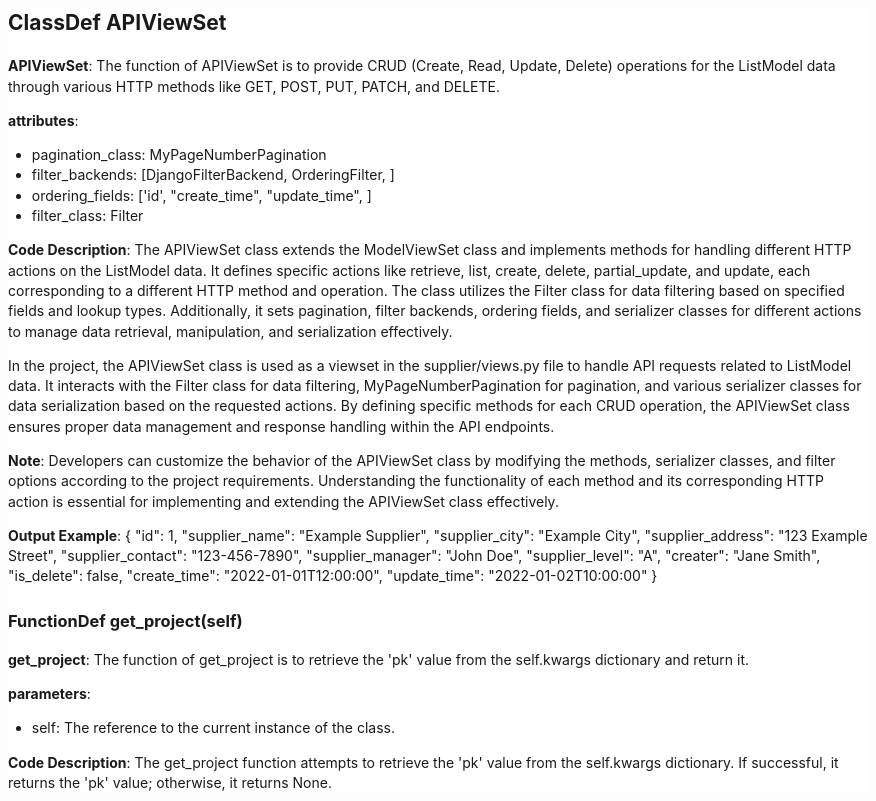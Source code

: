 ## ClassDef APIViewSet
**APIViewSet**: The function of APIViewSet is to provide CRUD (Create, Read, Update, Delete) operations for the ListModel data through various HTTP methods like GET, POST, PUT, PATCH, and DELETE.

**attributes**:
- pagination_class: MyPageNumberPagination
- filter_backends: [DjangoFilterBackend, OrderingFilter, ]
- ordering_fields: ['id', "create_time", "update_time", ]
- filter_class: Filter

**Code Description**:
The APIViewSet class extends the ModelViewSet class and implements methods for handling different HTTP actions on the ListModel data. It defines specific actions like retrieve, list, create, delete, partial_update, and update, each corresponding to a different HTTP method and operation. The class utilizes the Filter class for data filtering based on specified fields and lookup types. Additionally, it sets pagination, filter backends, ordering fields, and serializer classes for different actions to manage data retrieval, manipulation, and serialization effectively.

In the project, the APIViewSet class is used as a viewset in the supplier/views.py file to handle API requests related to ListModel data. It interacts with the Filter class for data filtering, MyPageNumberPagination for pagination, and various serializer classes for data serialization based on the requested actions. By defining specific methods for each CRUD operation, the APIViewSet class ensures proper data management and response handling within the API endpoints.

**Note**:
Developers can customize the behavior of the APIViewSet class by modifying the methods, serializer classes, and filter options according to the project requirements. Understanding the functionality of each method and its corresponding HTTP action is essential for implementing and extending the APIViewSet class effectively.

**Output Example**:
{
    "id": 1,
    "supplier_name": "Example Supplier",
    "supplier_city": "Example City",
    "supplier_address": "123 Example Street",
    "supplier_contact": "123-456-7890",
    "supplier_manager": "John Doe",
    "supplier_level": "A",
    "creater": "Jane Smith",
    "is_delete": false,
    "create_time": "2022-01-01T12:00:00",
    "update_time": "2022-01-02T10:00:00"
}
### FunctionDef get_project(self)
**get_project**: The function of get_project is to retrieve the 'pk' value from the self.kwargs dictionary and return it.

**parameters**:
- self: The reference to the current instance of the class.

**Code Description**:
The get_project function attempts to retrieve the 'pk' value from the self.kwargs dictionary. If successful, it returns the 'pk' value; otherwise, it returns None.
